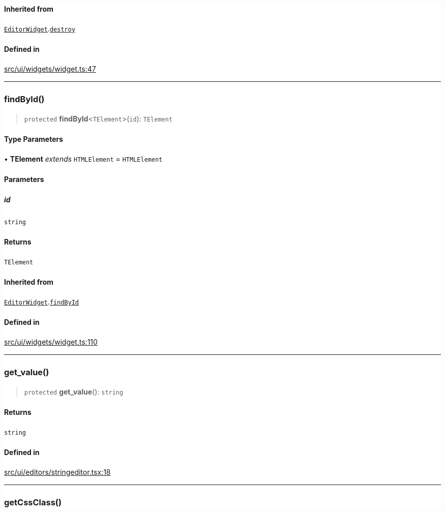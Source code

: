 #### Inherited from

[`EditorWidget`](EditorWidget.md).[`destroy`](EditorWidget.md#destroy)

#### Defined in

[src/ui/widgets/widget.ts:47](https://github.com/serenity-is/serenity/blob/master/packages/corelib/src/ui/widgets/widget.ts#L47)

***

### findById()

> `protected` **findById**\<`TElement`\>(`id`): `TElement`

#### Type Parameters

• **TElement** *extends* `HTMLElement` = `HTMLElement`

#### Parameters

##### id

`string`

#### Returns

`TElement`

#### Inherited from

[`EditorWidget`](EditorWidget.md).[`findById`](EditorWidget.md#findbyid)

#### Defined in

[src/ui/widgets/widget.ts:110](https://github.com/serenity-is/serenity/blob/master/packages/corelib/src/ui/widgets/widget.ts#L110)

***

### get\_value()

> `protected` **get\_value**(): `string`

#### Returns

`string`

#### Defined in

[src/ui/editors/stringeditor.tsx:18](https://github.com/serenity-is/serenity/blob/master/packages/corelib/src/ui/editors/stringeditor.tsx#L18)

***

### getCssClass()
